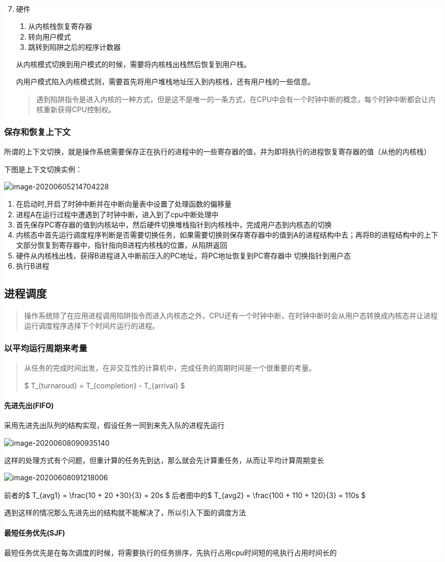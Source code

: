 7. 硬件

   1. 从内核栈恢复寄存器
   2. 转向用户模式
   3. 跳转到陷阱之后的程序计数器

   从内核模式切换到用户模式的时候，需要将内核栈出栈然后恢复到用户栈。

   内用户模式陷入内核模式则，需要首先将用户堆栈地址压入到内核栈，还有用户栈的一些信息。

   > 遇到陷阱指令是进入内核的一种方式，但是这不是唯一的一条方式，在CPU中会有一个时钟中断的概念，每个时钟中断都会让内核重新获得CPU控制权。

### 保存和恢复上下文

所谓的上下文切换，就是操作系统需要保存正在执行的进程中的一些寄存器的值，并为即将执行的进程恢复寄存器的值（从他的内核栈）

下图是上下文切换实例：

![image-20200605214704228](https://tuchuansun.oss-cn-hangzhou.aliyuncs.com/image-20200605214704228.png)

1. 在启动时,开启了时钟中断并在中断向量表中设置了处理函数的偏移量
2. 进程A在运行过程中遭遇到了时钟中断，进入到了cpu中断处理中
3. 首先保存PC寄存器的值到内核站中，然后硬件切换堆栈指针到内核栈中，完成用户态到内核态的切换
4. 内核态中首先运行调度程序判断是否需要切换任务，如果需要切换则保存寄存器中的值到A的进程结构中去；再将B的进程结构中的上下文部分恢复到寄存器中，指针指向B进程内核栈的位置，从陷阱返回
5. 硬件从内核栈出栈，获得B进程进入中断前压入的PC地址，将PC地址恢复到PC寄存器中 切换指针到用户态
6. 执行B进程

## 进程调度

> 操作系统除了在应用进程调用陷阱指令而进入内核态之外，CPU还有一个时钟中断，在时钟中断时会从用户态转换成内核态并让进程运行调度程序选择下个时间片运行的进程。

### 以平均运行周期来考量

> 从任务的完成时间出发，在非交互性的计算机中，完成任务的周期时间是一个很重要的考量。
>
> $ T_{turnaroud} = T_{completion} - T_{arrival} $

#### 先进先出(FIFO)

采用先进先出队列的结构实现，假设任务一同到来先入队的进程先运行

![image-20200608090935140](https://tuchuansun.oss-cn-hangzhou.aliyuncs.com/image-20200608090935140.png)

这样的处理方式有个问题，但重计算的任务先到达，那么就会先计算重任务，从而让平均计算周期变长

![image-20200608091218006](https://tuchuansun.oss-cn-hangzhou.aliyuncs.com/image-20200608091218006.png)

前者的$ T_{avg1} = \frac{10 + 20 +30}{3} = 20s $                                     后者图中的$  T_{avg2} = \frac{100 + 110 + 120}{3} = 110s $

遇到这样的情况那么先进先出的结构就不能解决了，所以引入下面的调度方法

#### 最短任务优先(SJF)

最短任务优先是在每次调度的时候，将需要执行的任务排序，先执行占用cpu时间短的吼执行占用时间长的
